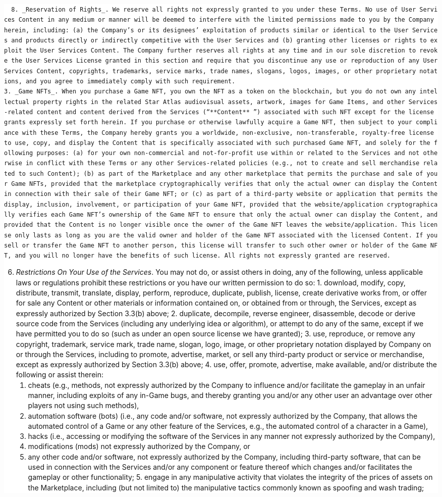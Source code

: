       8. _Reservation of Rights_. We reserve all rights not expressly granted to you under these Terms. No use of User Services Content in any medium or manner will be deemed to interfere with the limited permissions made to you by the Company herein, including: (a) the Company’s or its designees’ exploitation of products similar or identical to the User Services and products directly or indirectly competitive with the User Services and (b) granting other licenses or rights to exploit the User Services Content. The Company further reserves all rights at any time and in our sole discretion to revoke the User Services License granted in this section and require that you discontinue any use or reproduction of any User Services Content, copyrights, trademarks, service marks, trade names, slogans, logos, images, or other proprietary notations, and you agree to immediately comply with such requirement. 
    3. _Game NFTs_. When you purchase a Game NFT, you own the NFT as a token on the blockchain, but you do not own any intellectual property rights in the related Star Atlas audiovisual assets, artwork, images for Game Items, and other Services-related content and content derived from the Services (“**Content** ”) associated with such NFT except for the license grants expressly set forth herein. If you purchase or otherwise lawfully acquire a Game NFT, then subject to your compliance with these Terms, the Company hereby grants you a worldwide, non-exclusive, non-transferable, royalty-free license to use, copy, and display the Content that is specifically associated with such purchased Game NFT, and solely for the following purposes: (a) for your own non-commercial and not-for-profit use within or related to the Services and not otherwise in conflict with these Terms or any other Services-related policies (e.g., not to create and sell merchandise related to such Content); (b) as part of the Marketplace and any other marketplace that permits the purchase and sale of your Game NFTs, provided that the marketplace cryptographically verifies that only the actual owner can display the Content in connection with their sale of their Game NFT; or (c) as part of a third-party website or application that permits the display, inclusion, involvement, or participation of your Game NFT, provided that the website/application cryptographically verifies each Game NFT’s ownership of the Game NFT to ensure that only the actual owner can display the Content, and provided that the Content is no longer visible once the owner of the Game NFT leaves the website/application. This license only lasts as long as you are the valid owner and holder of the Game NFT associated with the licensed Content. If you sell or transfer the Game NFT to another person, this license will transfer to such other owner or holder of the Game NFT, and you will no longer have the benefits of such license. All rights not expressly granted are reserved.
  6. _Restrictions On Your Use of the Services_. You may not do, or assist others in doing, any of the following, unless applicable laws or regulations prohibit these restrictions or you have our written permission to do so: 
    1. download, modify, copy, distribute, transmit, translate, display, perform, reproduce, duplicate, publish, license, create derivative works from, or offer for sale any Content or other materials or information contained on, or obtained from or through, the Services, except as expressly authorized by Section 3.3(b) above;
    2. duplicate, decompile, reverse engineer, disassemble, decode or derive source code from the Services (including any underlying idea or algorithm), or attempt to do any of the same, except if we have permitted you to do so (such as under an open source license we have granted);
    3. use, reproduce, or remove any copyright, trademark, service mark, trade name, slogan, logo, image, or other proprietary notation displayed by Company on or through the Services, including to promote, advertise, market, or sell any third-party product or service or merchandise, except as expressly authorized by Section 3.3(b) above;
    4. use, offer, promote, advertise, make available, and/or distribute the following or assist therein: 
      1. cheats (e.g., methods, not expressly authorized by the Company to influence and/or facilitate the gameplay in an unfair manner, including exploits of any in-Game bugs, and thereby granting you and/or any other user an advantage over other players not using such methods),
      2. automation software (bots) (i.e., any code and/or software, not expressly authorized by the Company, that allows the automated control of a Game or any other feature of the Services, e.g., the automated control of a character in a Game),
      3. hacks (i.e., accessing or modifying the software of the Services in any manner not expressly authorized by the Company),
      4. modifications (mods) not expressly authorized by the Company, or 
      5. any other code and/or software, not expressly authorized by the Company, including third-party software, that can be used in connection with the Services and/or any component or feature thereof which changes and/or facilitates the gameplay or other functionality;
    5. engage in any manipulative activity that violates the integrity of the prices of assets on the Marketplace, including (but not limited to) the manipulative tactics commonly known as spoofing and wash trading;